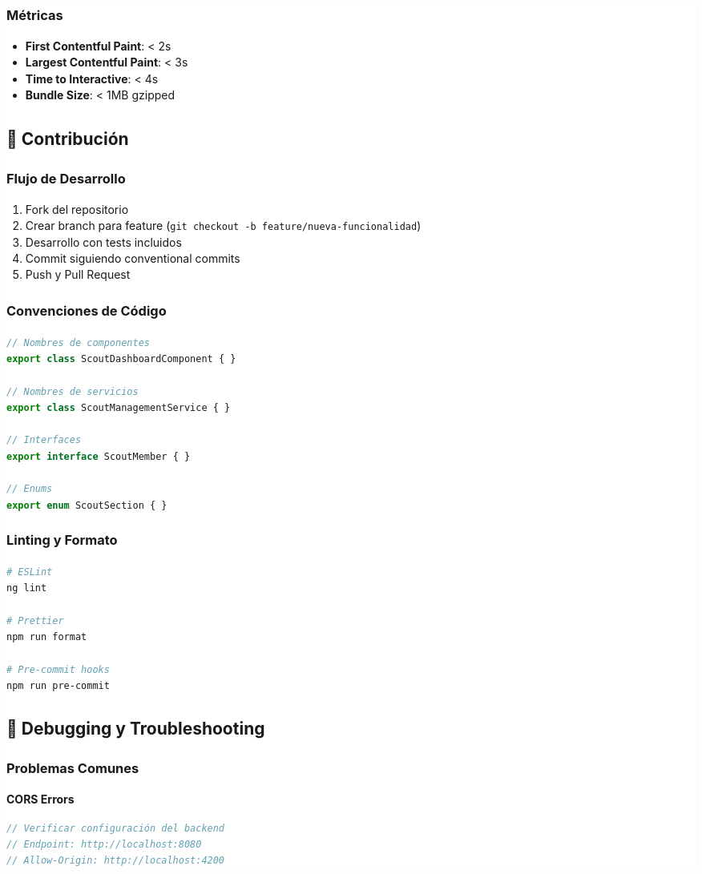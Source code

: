 ### Métricas

- **First Contentful Paint**: < 2s
- **Largest Contentful Paint**: < 3s  
- **Time to Interactive**: < 4s
- **Bundle Size**: < 1MB gzipped

## 📝 Contribución

### Flujo de Desarrollo

1. Fork del repositorio
2. Crear branch para feature (`git checkout -b feature/nueva-funcionalidad`)
3. Desarrollo con tests incluidos
4. Commit siguiendo conventional commits
5. Push y Pull Request

### Convenciones de Código

```typescript
// Nombres de componentes
export class ScoutDashboardComponent { }

// Nombres de servicios  
export class ScoutManagementService { }

// Interfaces
export interface ScoutMember { }

// Enums
export enum ScoutSection { }
```

### Linting y Formato

```bash
# ESLint
ng lint

# Prettier
npm run format

# Pre-commit hooks
npm run pre-commit
```

## 🐛 Debugging y Troubleshooting

### Problemas Comunes

**CORS Errors**
```typescript
// Verificar configuración del backend
// Endpoint: http://localhost:8080
// Allow-Origin: http://localhost:4200
```
